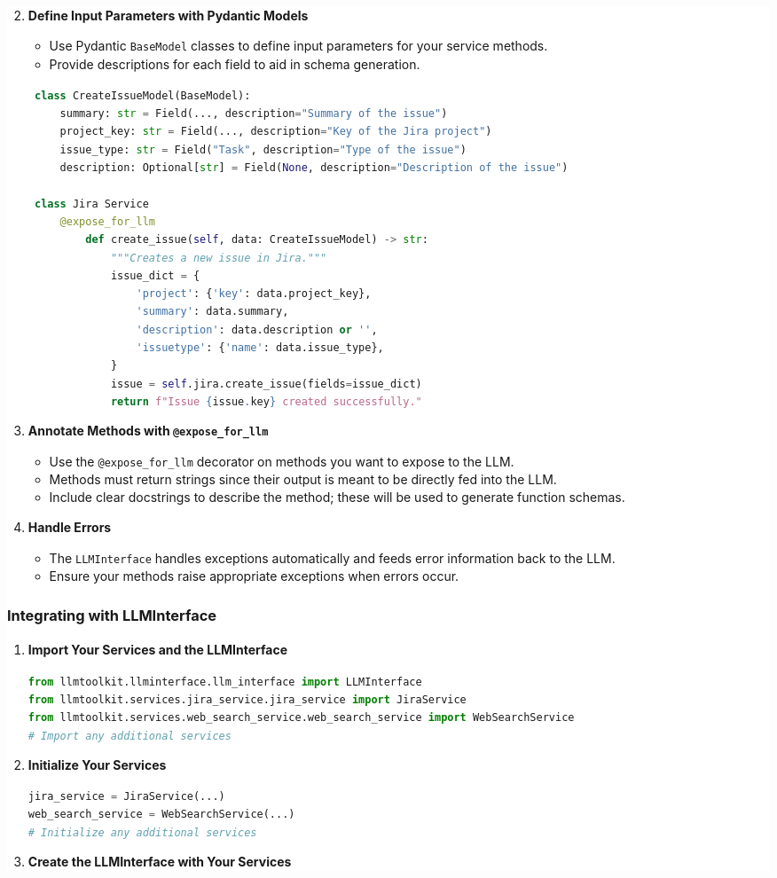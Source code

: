 2. **Define Input Parameters with Pydantic Models**

   - Use Pydantic `BaseModel` classes to define input parameters for your service methods.
   - Provide descriptions for each field to aid in schema generation.

   ```python
    class CreateIssueModel(BaseModel):
        summary: str = Field(..., description="Summary of the issue")
        project_key: str = Field(..., description="Key of the Jira project")
        issue_type: str = Field("Task", description="Type of the issue")
        description: Optional[str] = Field(None, description="Description of the issue")
    
    class Jira Service
        @expose_for_llm
            def create_issue(self, data: CreateIssueModel) -> str:
                """Creates a new issue in Jira."""
                issue_dict = {
                    'project': {'key': data.project_key},
                    'summary': data.summary,
                    'description': data.description or '',
                    'issuetype': {'name': data.issue_type},
                }
                issue = self.jira.create_issue(fields=issue_dict)
                return f"Issue {issue.key} created successfully."
   ```

3. **Annotate Methods with `@expose_for_llm`**

   - Use the `@expose_for_llm` decorator on methods you want to expose to the LLM.
   - Methods must return strings since their output is meant to be directly fed into the LLM.
   - Include clear docstrings to describe the method; these will be used to generate function schemas.

4. **Handle Errors**

   - The `LLMInterface` handles exceptions automatically and feeds error information back to the LLM.
   - Ensure your methods raise appropriate exceptions when errors occur.

### Integrating with LLMInterface

1. **Import Your Services and the LLMInterface**

   ```python
   from llmtoolkit.llminterface.llm_interface import LLMInterface
   from llmtoolkit.services.jira_service.jira_service import JiraService
   from llmtoolkit.services.web_search_service.web_search_service import WebSearchService
   # Import any additional services
   ```

2. **Initialize Your Services**

   ```python
   jira_service = JiraService(...)
   web_search_service = WebSearchService(...)
   # Initialize any additional services
   ```

3. **Create the LLMInterface with Your Services**
